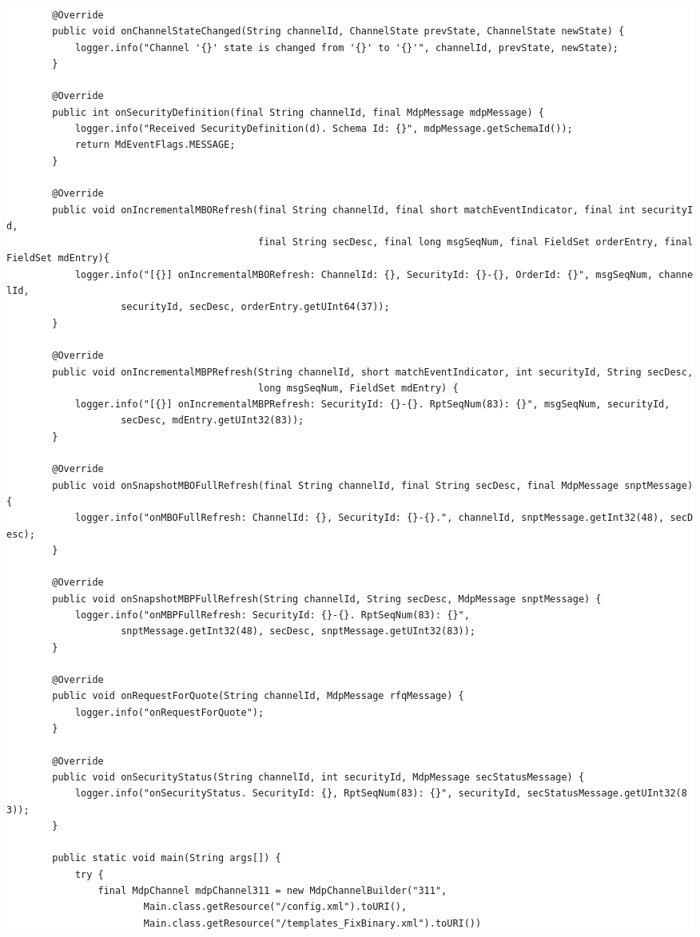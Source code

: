 ```
        @Override
        public void onChannelStateChanged(String channelId, ChannelState prevState, ChannelState newState) {
            logger.info("Channel '{}' state is changed from '{}' to '{}'", channelId, prevState, newState);
        }

        @Override
        public int onSecurityDefinition(final String channelId, final MdpMessage mdpMessage) {
            logger.info("Received SecurityDefinition(d). Schema Id: {}", mdpMessage.getSchemaId());
            return MdEventFlags.MESSAGE;
        }

        @Override
        public void onIncrementalMBORefresh(final String channelId, final short matchEventIndicator, final int securityId,
                                            final String secDesc, final long msgSeqNum, final FieldSet orderEntry, final FieldSet mdEntry){
            logger.info("[{}] onIncrementalMBORefresh: ChannelId: {}, SecurityId: {}-{}, OrderId: {}", msgSeqNum, channelId,
                    securityId, secDesc, orderEntry.getUInt64(37));
        }

        @Override
        public void onIncrementalMBPRefresh(String channelId, short matchEventIndicator, int securityId, String secDesc, 
                                            long msgSeqNum, FieldSet mdEntry) {
            logger.info("[{}] onIncrementalMBPRefresh: SecurityId: {}-{}. RptSeqNum(83): {}", msgSeqNum, securityId, 
                    secDesc, mdEntry.getUInt32(83));
        }

        @Override
        public void onSnapshotMBOFullRefresh(final String channelId, final String secDesc, final MdpMessage snptMessage){
            logger.info("onMBOFullRefresh: ChannelId: {}, SecurityId: {}-{}.", channelId, snptMessage.getInt32(48), secDesc);
        }

        @Override
        public void onSnapshotMBPFullRefresh(String channelId, String secDesc, MdpMessage snptMessage) {
            logger.info("onMBPFullRefresh: SecurityId: {}-{}. RptSeqNum(83): {}",
                    snptMessage.getInt32(48), secDesc, snptMessage.getUInt32(83));
        }

        @Override
        public void onRequestForQuote(String channelId, MdpMessage rfqMessage) {
            logger.info("onRequestForQuote");
        }

        @Override
        public void onSecurityStatus(String channelId, int securityId, MdpMessage secStatusMessage) {
            logger.info("onSecurityStatus. SecurityId: {}, RptSeqNum(83): {}", securityId, secStatusMessage.getUInt32(83));
        }

        public static void main(String args[]) {
            try {
                final MdpChannel mdpChannel311 = new MdpChannelBuilder("311",
                        Main.class.getResource("/config.xml").toURI(),
                        Main.class.getResource("/templates_FixBinary.xml").toURI())
```